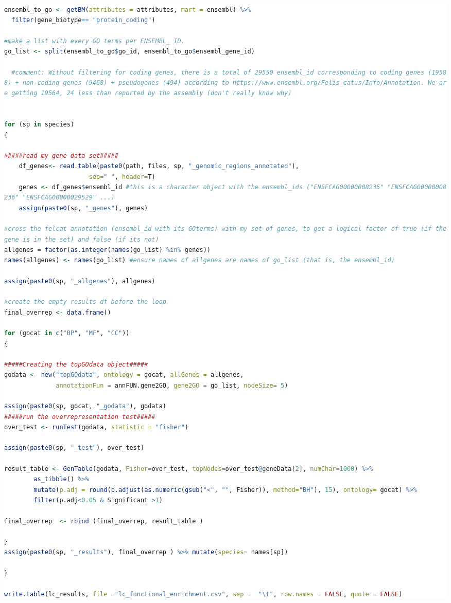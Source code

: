 ``` r
ensembl_to_go <- getBM(attributes = attributes, mart = ensembl) %>%
  filter(gene_biotype== "protein_coding")

#make a list with every GO terms per ENSEMBL_ ID. 
go_list <- split(ensembl_to_go$go_id, ensembl_to_go$ensembl_gene_id)

  #comment: Without filtering for coding genes, there is a total of 29550 ensembl_id corresponding to coding genes (19588) + non-coding genes (9468) + pseudogenes (494) according to https://www.ensembl.org/Felis_catus/Info/Annotation. We are getting 19564, 24 less than reported by the assembly (don't really know why)


for (sp in species)
{

#####read my gene data set#####  
    df_genes<- read.table(paste0(path, files, sp, "_genomic_regions_annotated"), 
                       sep=" ", header=T)
    genes <- df_genes$ensembl_id #this is a character object with the ensembl_ids ("ENSFCAG00000008235" "ENSFCAG00000008236" "ENSFCAG00000029529" ...)
    assign(paste0(sp, "_genes"), genes)

#cross the felcat annotation (ensembl_id with its GOterms) with my set of genes, to get a logical factor of true (if the gene is in the set) and false (if its not)
allgenes = factor(as.integer(names(go_list) %in% genes))
names(allgenes) <- names(go_list) #ensure names of allgenes are names of go_list (that is, the ensembl_id)

assign(paste0(sp, "_allgenes"), allgenes)

#create the empty results df before the loop
final_overrep <- data.frame()

for (gocat in c("BP", "MF", "CC"))
{
  
#####Creating the topGOdata object#####
godata <- new("topGOdata", ontology = gocat, allGenes = allgenes, 
              annotationFun = annFUN.gene2GO, gene2GO = go_list, nodeSize= 5)

assign(paste0(sp, gocat, "_godata"), godata)
#####run the overrepresentation test#####
over_test <- runTest(godata, statistic = "fisher")

assign(paste0(sp, "_test"), over_test)

result_table <- GenTable(godata, Fisher=over_test, topNodes=over_test@geneData[2], numChar=1000) %>% 
        as_tibble() %>% 
        mutate(p.adj = round(p.adjust(as.numeric(gsub("<", "", Fisher)), method="BH"), 15), ontology= gocat) %>% 
        filter(p.adj<0.05 & Significant >1) 

final_overrep  <- rbind (final_overrep, result_table ) 

}
assign(paste0(sp, "_results"), final_overrep ) %>% mutate(species= names[sp])

}

write.table(lc_results, file ="lc_functional_enrichment.csv", sep =  "\t", row.names = FALSE, quote = FALSE)
```